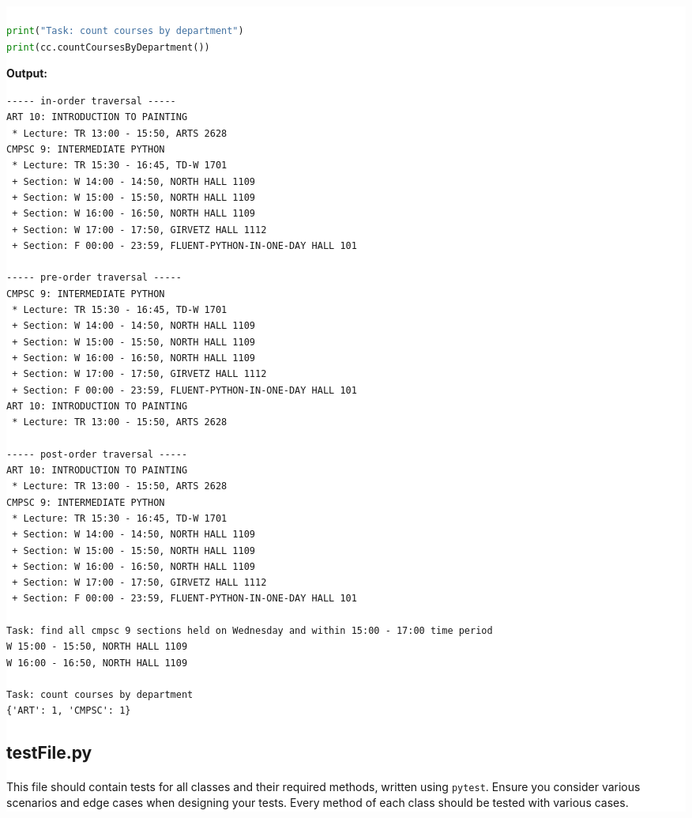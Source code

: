 ```python

print("Task: count courses by department")
print(cc.countCoursesByDepartment())
```

**Output:**
```
----- in-order traversal -----
ART 10: INTRODUCTION TO PAINTING
 * Lecture: TR 13:00 - 15:50, ARTS 2628
CMPSC 9: INTERMEDIATE PYTHON
 * Lecture: TR 15:30 - 16:45, TD-W 1701
 + Section: W 14:00 - 14:50, NORTH HALL 1109
 + Section: W 15:00 - 15:50, NORTH HALL 1109
 + Section: W 16:00 - 16:50, NORTH HALL 1109
 + Section: W 17:00 - 17:50, GIRVETZ HALL 1112
 + Section: F 00:00 - 23:59, FLUENT-PYTHON-IN-ONE-DAY HALL 101

----- pre-order traversal -----
CMPSC 9: INTERMEDIATE PYTHON
 * Lecture: TR 15:30 - 16:45, TD-W 1701
 + Section: W 14:00 - 14:50, NORTH HALL 1109
 + Section: W 15:00 - 15:50, NORTH HALL 1109
 + Section: W 16:00 - 16:50, NORTH HALL 1109
 + Section: W 17:00 - 17:50, GIRVETZ HALL 1112
 + Section: F 00:00 - 23:59, FLUENT-PYTHON-IN-ONE-DAY HALL 101
ART 10: INTRODUCTION TO PAINTING
 * Lecture: TR 13:00 - 15:50, ARTS 2628

----- post-order traversal -----
ART 10: INTRODUCTION TO PAINTING
 * Lecture: TR 13:00 - 15:50, ARTS 2628
CMPSC 9: INTERMEDIATE PYTHON
 * Lecture: TR 15:30 - 16:45, TD-W 1701
 + Section: W 14:00 - 14:50, NORTH HALL 1109
 + Section: W 15:00 - 15:50, NORTH HALL 1109
 + Section: W 16:00 - 16:50, NORTH HALL 1109
 + Section: W 17:00 - 17:50, GIRVETZ HALL 1112
 + Section: F 00:00 - 23:59, FLUENT-PYTHON-IN-ONE-DAY HALL 101

Task: find all cmpsc 9 sections held on Wednesday and within 15:00 - 17:00 time period
W 15:00 - 15:50, NORTH HALL 1109
W 16:00 - 16:50, NORTH HALL 1109

Task: count courses by department
{'ART': 1, 'CMPSC': 1}
```

## testFile.py

This file should contain tests for all classes and their required methods, written using `pytest`. Ensure you consider various scenarios and edge cases when designing your tests. Every method of each class should be tested with various cases.
